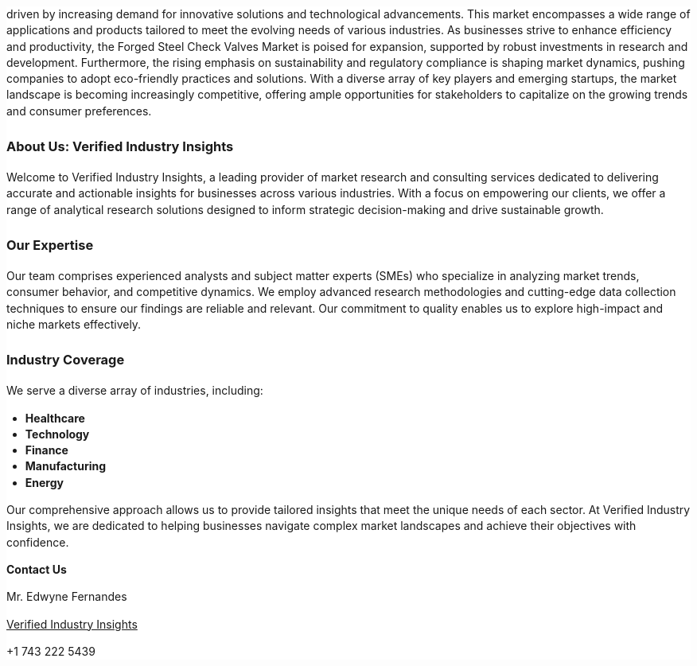 driven by increasing demand for innovative solutions and technological advancements. This market encompasses a wide range of applications and products tailored to meet the evolving needs of various industries. As businesses strive to enhance efficiency and productivity, the Forged Steel Check Valves Market is poised for expansion, supported by robust investments in research and development. Furthermore, the rising emphasis on sustainability and regulatory compliance is shaping market dynamics, pushing companies to adopt eco-friendly practices and solutions. With a diverse array of key players and emerging startups, the market landscape is becoming increasingly competitive, offering ample opportunities for stakeholders to capitalize on the growing trends and consumer preferences.</p><h3>About Us: Verified Industry Insights</h3><p>Welcome to Verified Industry Insights, a leading provider of market research and consulting services dedicated to delivering accurate and actionable insights for businesses across various industries. With a focus on empowering our clients, we offer a range of analytical research solutions designed to inform strategic decision-making and drive sustainable growth.</p><h3>Our Expertise</h3><p>Our team comprises experienced analysts and subject matter experts (SMEs) who specialize in analyzing market trends, consumer behavior, and competitive dynamics. We employ advanced research methodologies and cutting-edge data collection techniques to ensure our findings are reliable and relevant. Our commitment to quality enables us to explore high-impact and niche markets effectively.</p><h3>Industry Coverage</h3><p>We serve a diverse array of industries, including:</p><ul><li><strong>Healthcare</strong></li><li><strong>Technology</strong></li><li><strong>Finance</strong></li><li><strong>Manufacturing</strong></li><li><strong>Energy</strong></li></ul><p>Our comprehensive approach allows us to provide tailored insights that meet the unique needs of each sector. At Verified Industry Insights, we are dedicated to helping businesses navigate complex market landscapes and achieve their objectives with confidence.</p><p><strong>Contact Us</strong></p><p>Mr. Edwyne Fernandes</p><p><a href="https://www.verifiedindustryinsights.com/">Verified Industry Insights</a></p><p>+1 743 222 5439</p>

